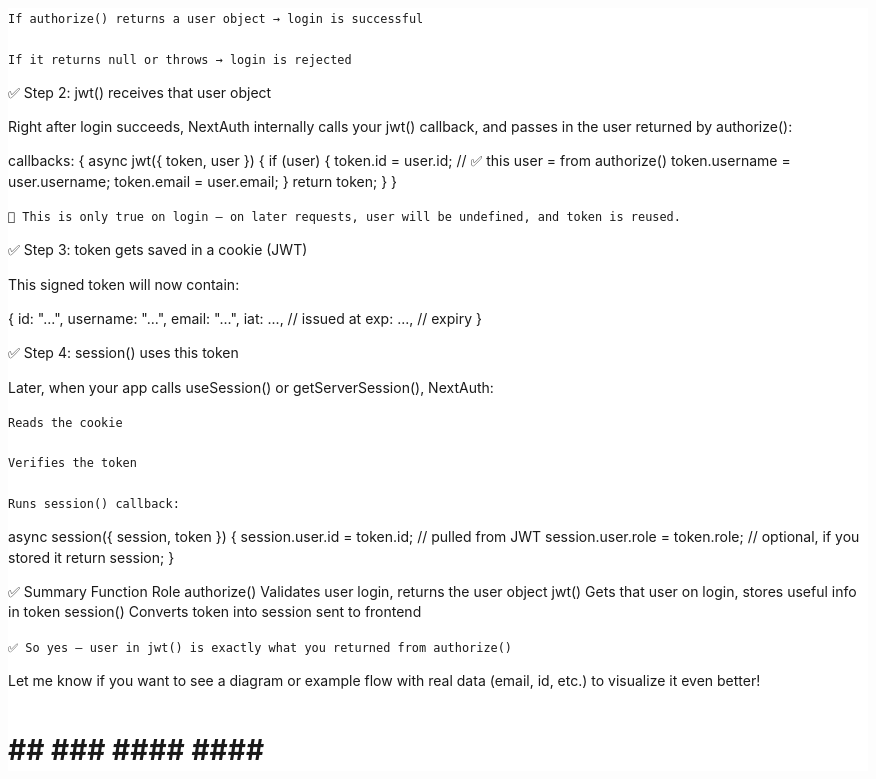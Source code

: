     If authorize() returns a user object → login is successful

    If it returns null or throws → login is rejected

✅ Step 2: jwt() receives that user object

Right after login succeeds, NextAuth internally calls your jwt() callback, and passes in the user returned by authorize():

callbacks: {
  async jwt({ token, user }) {
    if (user) {
      token.id = user.id;             // ✅ this user = from authorize()
      token.username = user.username;
      token.email = user.email;
    }
    return token;
  }
}

    🧠 This is only true on login — on later requests, user will be undefined, and token is reused.

✅ Step 3: token gets saved in a cookie (JWT)

This signed token will now contain:

{
  id: "...",
  username: "...",
  email: "...",
  iat: ...,  // issued at
  exp: ...,  // expiry
}

✅ Step 4: session() uses this token

Later, when your app calls useSession() or getServerSession(), NextAuth:

    Reads the cookie

    Verifies the token

    Runs session() callback:

async session({ session, token }) {
  session.user.id = token.id;       // pulled from JWT
  session.user.role = token.role;   // optional, if you stored it
  return session;
}

✅ Summary
Function	Role
authorize()	Validates user login, returns the user object
jwt()	Gets that user on login, stores useful info in token
session()	Converts token into session sent to frontend

    ✅ So yes — user in jwt() is exactly what you returned from authorize()

Let me know if you want to see a diagram or example flow with real data (email, id, etc.) to visualize it even better!













# ## ### #### #### #